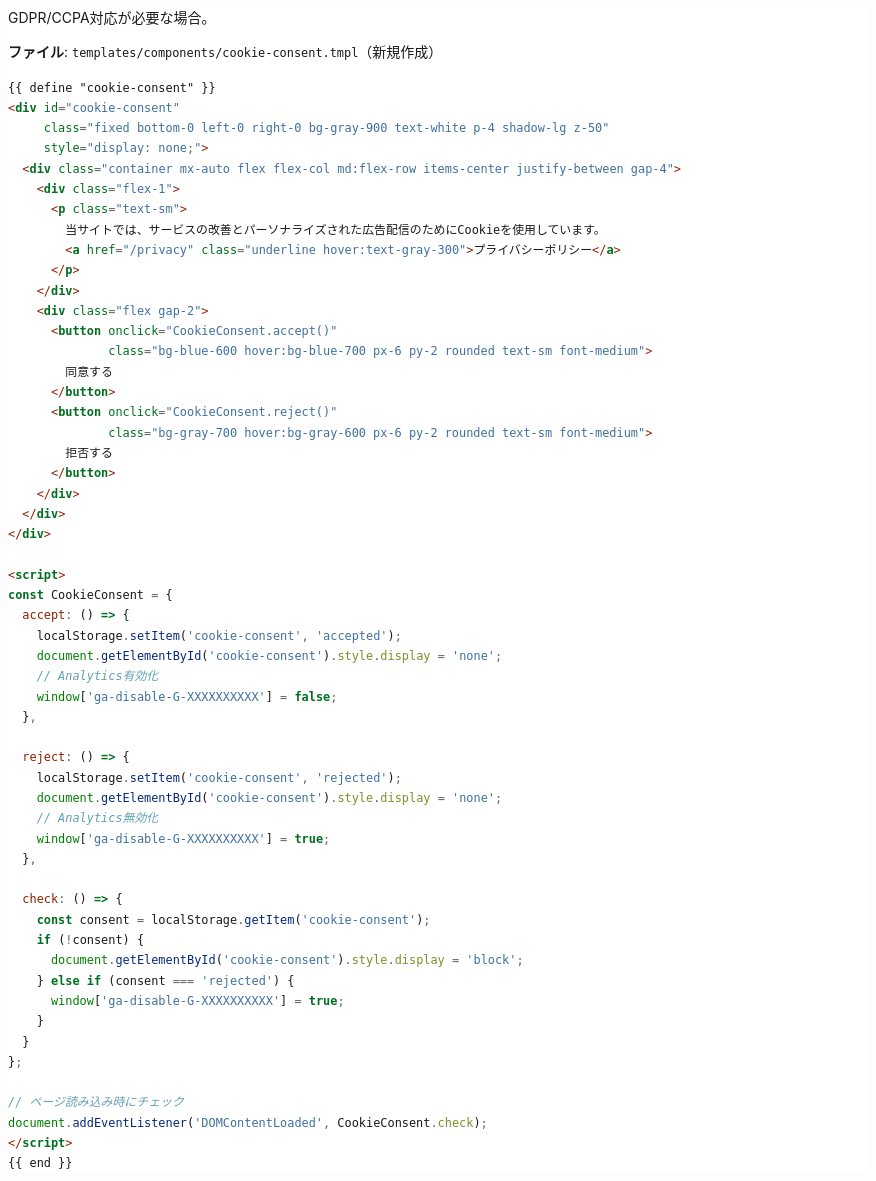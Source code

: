 GDPR/CCPA対応が必要な場合。

**ファイル**: `templates/components/cookie-consent.tmpl`（新規作成）

```html
{{ define "cookie-consent" }}
<div id="cookie-consent" 
     class="fixed bottom-0 left-0 right-0 bg-gray-900 text-white p-4 shadow-lg z-50"
     style="display: none;">
  <div class="container mx-auto flex flex-col md:flex-row items-center justify-between gap-4">
    <div class="flex-1">
      <p class="text-sm">
        当サイトでは、サービスの改善とパーソナライズされた広告配信のためにCookieを使用しています。
        <a href="/privacy" class="underline hover:text-gray-300">プライバシーポリシー</a>
      </p>
    </div>
    <div class="flex gap-2">
      <button onclick="CookieConsent.accept()" 
              class="bg-blue-600 hover:bg-blue-700 px-6 py-2 rounded text-sm font-medium">
        同意する
      </button>
      <button onclick="CookieConsent.reject()" 
              class="bg-gray-700 hover:bg-gray-600 px-6 py-2 rounded text-sm font-medium">
        拒否する
      </button>
    </div>
  </div>
</div>

<script>
const CookieConsent = {
  accept: () => {
    localStorage.setItem('cookie-consent', 'accepted');
    document.getElementById('cookie-consent').style.display = 'none';
    // Analytics有効化
    window['ga-disable-G-XXXXXXXXXX'] = false;
  },
  
  reject: () => {
    localStorage.setItem('cookie-consent', 'rejected');
    document.getElementById('cookie-consent').style.display = 'none';
    // Analytics無効化
    window['ga-disable-G-XXXXXXXXXX'] = true;
  },
  
  check: () => {
    const consent = localStorage.getItem('cookie-consent');
    if (!consent) {
      document.getElementById('cookie-consent').style.display = 'block';
    } else if (consent === 'rejected') {
      window['ga-disable-G-XXXXXXXXXX'] = true;
    }
  }
};

// ページ読み込み時にチェック
document.addEventListener('DOMContentLoaded', CookieConsent.check);
</script>
{{ end }}
```
